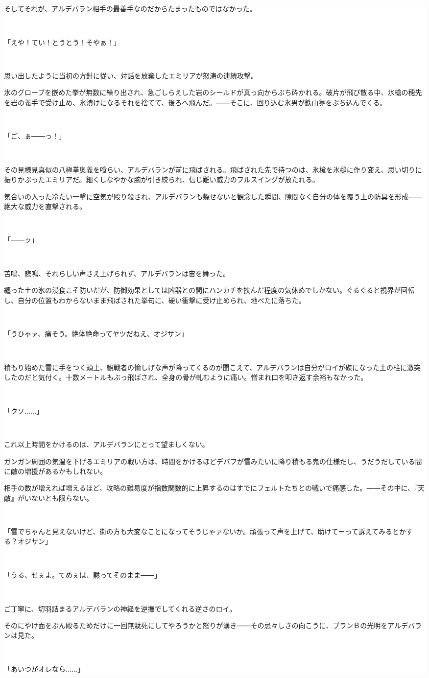 そしてそれが、アルデバラン相手の最善手なのだからたまったものではなかった。

　

「えや！てい！とうとう！そやぁ！」

　

思い出したように当初の方針に従い、対話を放棄したエミリアが怒涛の連続攻撃。

氷のグローブを嵌めた拳が無数に繰り出され、急ごしらえした岩のシールドが真っ向からぶち砕かれる。破片が飛び散る中、氷槍の穂先を岩の義手で受け止め、氷漬けになるそれを捨てて、後ろへ飛んだ。――そこに、回り込む氷男が鉄山靠をぶち込んでくる。

　

「ご、ぁ――っ！」

　

その見様見真似の八極拳奥義を喰らい、アルデバランが前に飛ばされる。飛ばされた先で待つのは、氷槍を氷槌に作り変え、思い切りに振りかぶったエミリアだ。細くしなやかな腕が引き絞られ、信じ難い威力のフルスイングが放たれる。

気合いの入った冷たい一撃に空気が殴り殺され、アルデバランも躱せないと観念した瞬間、隙間なく自分の体を覆う土の防具を形成――絶大な威力を直撃される。

　

「――ッ」

　

苦鳴、悲鳴、それらしい声さえ上げられず、アルデバランは宙を舞った。

纏った土の氷の浸食こそ防いだが、防御効果としては凶器との間にハンカチを挟んだ程度の気休めでしかない。ぐるぐると視界が回転し、自分の位置もわからないまま飛ばされた挙句に、硬い衝撃に受け止められ、地べたに落ちた。

　

「うひゃァ、痛そう。絶体絶命ってヤツだねえ、オジサン」

　

積もり始めた雪に手をつく頭上、観戦者の愉しげな声が降ってくるのが聞こえて、アルデバランは自分がロイが磔になった土の柱に激突したのだと気付く。十数メートルもぶっ飛ばされ、全身の骨が軋むように痛い。憎まれ口を叩き返す余裕もなかった。

　

「クソ……」

　

これ以上時間をかけるのは、アルデバランにとって望ましくない。

ガンガン周囲の気温を下げるエミリアの戦い方は、時間をかけるほどデバフが雪みたいに降り積もる鬼の仕様だし、うだうだしている間に敵の増援があるかもしれない。

相手の数が増えれば増えるほど、攻略の難易度が指数関数的に上昇するのはすでにフェルトたちとの戦いで痛感した。――その中に、『天敵』がいないとも限らない。

　

「雪でちゃんと見えないけど、街の方も大変なことになってそうじゃァないか。頑張って声を上げて、助けてーって訴えてみるとかする？オジサン」

　

「うる、せぇよ。てめぇは、黙ってそのまま――」

　

ご丁寧に、切羽詰まるアルデバランの神経を逆撫でしてくれる逆さのロイ。

そのにやけ面をぶん殴るためだけに一回無駄死にしてやろうかと怒りが湧き――その忌々しさの向こうに、プランＢの光明をアルデバランは見た。

　

「あいつがオレなら……」
